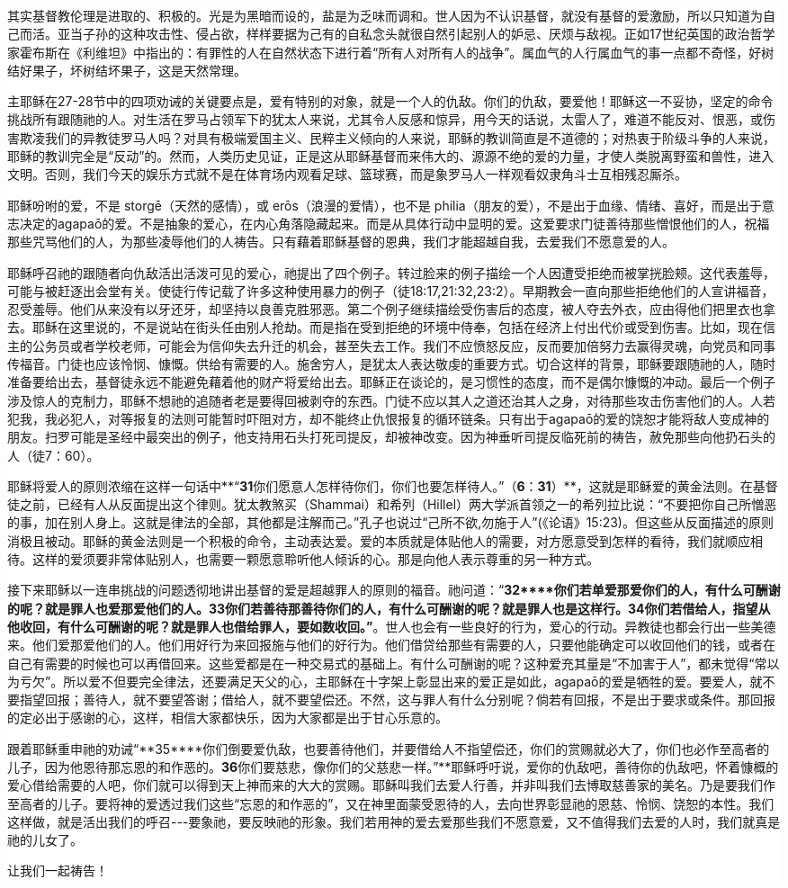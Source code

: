 其实基督教伦理是进取的、积极的。光是为黑暗而设的，盐是为乏味而调和。世人因为不认识基督，就没有基督的爱激励，所以只知道为自己而活。亚当子孙的这种攻击性、侵占欲，样样要据为己有的自私念头就很自然引起别人的妒忌、厌烦与敌视。正如17世纪英国的政治哲学家霍布斯在《利维坦》中指出的：有罪性的人在自然状态下进行着“所有人对所有人的战争”。属血气的人行属血气的事一点都不奇怪，好树结好果子，坏树结坏果子，这是天然常理。

主耶稣在27-28节中的四项劝诫的关键要点是，爱有特别的对象，就是一个人的仇敌。你们的仇敌，要爱他！耶稣这一不妥协，坚定的命令挑战所有跟随祂的人。对生活在罗马占领军下的犹太人来说，尤其令人反感和惊异，用今天的话说，太雷人了，难道不能反对、恨恶，或伤害欺凌我们的异教徒罗马人吗？对具有极端爱国主义、民粹主义倾向的人来说，耶稣的教训简直是不道德的；对热衷于阶级斗争的人来说，耶稣的教训完全是“反动”的。然而，人类历史见证，正是这从耶稣基督而来伟大的、源源不绝的爱的力量，才使人类脱离野蛮和兽性，进入文明。否则，我们今天的娱乐方式就不是在体育场内观看足球、篮球赛，而是象罗马人一样观看奴隶角斗士互相残忍厮杀。

耶稣吩咐的爱，不是 storgē（天然的感情），或 erōs（浪漫的爱情），也不是 philia（朋友的爱），不是出于血缘、情绪、喜好，而是出于意志决定的agapaō的爱。不是抽象的爱心，在内心角落隐藏起来。而是从具体行动中显明的爱。这爱要求门徒善待那些憎恨他们的人，祝福那些咒骂他们的人，为那些凌辱他们的人祷告。只有藉着耶稣基督的恩典，我们才能超越自我，去爱我们不愿意爱的人。

耶稣呼召祂的跟随者向仇敌活出活泼可见的爱心，祂提出了四个例子。转过脸来的例子描绘一个人因遭受拒绝而被掌挄脸颊。这代表羞辱，可能与被赶逐出会堂有关。使徒行传记载了许多这种使用暴力的例子（徒18:17,21:32,23:2）。早期教会一直向那些拒绝他们的人宣讲福音，忍受羞辱。他们从来没有以牙还牙，却坚持以良善克胜邪恶。第二个例子继续描绘受伤害后的态度，被人夺去外衣，应由得他们把里衣也拿去。耶稣在这里说的，不是说站在街头任由别人抢劫。而是指在受到拒绝的环境中侍奉，包括在经济上付出代价或受到伤害。比如，现在信主的公务员或者学校老师，可能会为信仰失去升迁的机会，甚至失去工作。我们不应愤怒反应，反而要加倍努力去赢得灵魂，向党员和同事传福音。门徒也应该怜悯、慷慨。供给有需要的人。施舍穷人，是犹太人表达敬虔的重要方式。切合这样的背景，耶稣要跟随祂的人，随时准备要给出去，基督徒永远不能避免藉着他的财产将爱给出去。耶稣正在谈论的，是习惯性的态度，而不是偶尔慷慨的冲动。最后一个例子涉及惊人的克制力，耶稣不想祂的追随者老是要得回被剥夺的东西。门徒不应以其人之道还治其人之身，对待那些攻击伤害他们的人。人若犯我，我必犯人，对等报复的法则可能暂时吓阻对方，却不能终止仇恨报复的循环链条。只有出于agapaō的爱的饶恕才能将敌人变成神的朋友。扫罗可能是圣经中最突出的例子，他支持用石头打死司提反，却被神改变。因为神垂听司提反临死前的祷告，赦免那些向他扔石头的人（徒7：60）。

耶稣将爱人的原则浓缩在这样一句话中**“****31****你们愿意人怎样待你们，你们也要怎样待人。”（****6****：****31****）**，这就是耶稣爱的黄金法则。在基督徒之前，已经有人从反面提出这个律则。犹太教煞买（Shammai）和希列（Hillel）两大学派首领之一的希列拉比说：“不要把你自己所憎恶的事，加在别人身上。这就是律法的全部，其他都是注解而己。”孔子也说过“己所不欲,勿施于人”(《论语》15:23)。但这些从反面描述的原则消极且被动。耶稣的黄金法则是一个积极的命令，主动表达爱。爱的本质就是体贴他人的需要，对方愿意受到怎样的看待，我们就顺应相待。这样的爱须要非常体贴别人，也需要一颗愿意聆听他人倾诉的心。那是向他人表示尊重的另一种方式。

接下来耶稣以一连串挑战的问题透彻地讲出基督的爱是超越罪人的原则的福音。祂问道：“**32****你们若单爱那爱你们的人，有什么可酬谢的呢？就是罪人也爱那爱他们的人。****33****你们若善待那善待你们的人，有什么可酬谢的呢？就是罪人也是这样行。****34****你们若借给人，指望从他收回，有什么可酬谢的呢？就是罪人也借给罪人，要如数收回。”**。世人也会有一些良好的行为，爱心的行动。异教徒也都会行出一些美德来。他们爱那爱他们的人。他们用好行为来回报施与他们的好行为。他们借贷给那些有需要的人，只要他能确定可以收回他们的钱，或者在自己有需要的时候也可以再借回来。这些爱都是在一种交易式的基础上。有什么可酬谢的呢？这种爱充其量是“不加害于人”，都未觉得“常以为亏欠”。所以爱不但要完全律法，还要满足天父的心，主耶稣在十字架上彰显出来的爱正是如此，agapaō的爱是牺牲的爱。要爱人，就不要指望回报；善待人，就不要望答谢；借给人，就不要望偿还。不然，这与罪人有什么分别呢？倘若有回报，不是出于要求或条件。那回报的定必出于感谢的心，这样，相信大家都快乐，因为大家都是出于甘心乐意的。

跟着耶稣重申祂的劝诫“**35****你们倒要爱仇敌，也要善待他们，并要借给人不指望偿还，你们的赏赐就必大了，你们也必作至高者的儿子，因为他恩待那忘恩的和作恶的。****36****你们要慈悲，像你们的父慈悲一样。”**耶稣呼吁说，爱你的仇敌吧，善待你的仇敌吧，怀着慷概的爱心借给需要的人吧，你们就可以得到天上神而来的大大的赏赐。耶稣叫我们去爱人行善，并非叫我们去博取慈善家的美名。乃是要我们作至高者的儿子。要将神的爱透过我们这些“忘恩的和作恶的”，又在神里面蒙受恩待的人，去向世界彰显祂的恩慈、怜悯、饶恕的本性。我们这样做，就是活出我们的呼召---要象祂，要反映祂的形象。我们若用神的爱去爱那些我们不愿意爱，又不值得我们去爱的人时，我们就真是祂的儿女了。

让我们一起祷告！